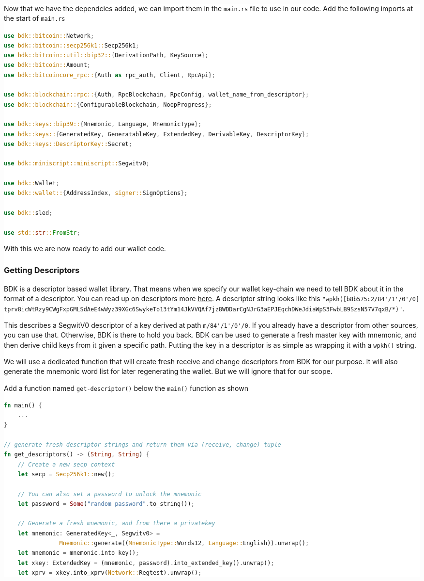 Now that we have the dependcies added, we can import them in the `main.rs` file to use in our code.
Add the following imports at the start of `main.rs`

```rust
use bdk::bitcoin::Network;
use bdk::bitcoin::secp256k1::Secp256k1;
use bdk::bitcoin::util::bip32::{DerivationPath, KeySource};
use bdk::bitcoin::Amount;
use bdk::bitcoincore_rpc::{Auth as rpc_auth, Client, RpcApi};

use bdk::blockchain::rpc::{Auth, RpcBlockchain, RpcConfig, wallet_name_from_descriptor};
use bdk::blockchain::{ConfigurableBlockchain, NoopProgress};

use bdk::keys::bip39::{Mnemonic, Language, MnemonicType};
use bdk::keys::{GeneratedKey, GeneratableKey, ExtendedKey, DerivableKey, DescriptorKey};
use bdk::keys::DescriptorKey::Secret;

use bdk::miniscript::miniscript::Segwitv0;

use bdk::Wallet;
use bdk::wallet::{AddressIndex, signer::SignOptions};

use bdk::sled;

use std::str::FromStr;
```
With this we are now ready to add our wallet code.

### Getting Descriptors

BDK is a descriptor based wallet library. That means when we specify our wallet key-chain we need to tell BDK about it in the format of a descriptor. You can read up on descriptors more [here](https://bitcoindevkit.org/descriptors/). A descriptor string looks like this
`"wpkh([b8b575c2/84'/1'/0'/0]tprv8icWtRzy9CWgFxpGMLSdAeE4wWyz39XGc6SwykeTo13tYm14JkVVQAf7jz8WDDarCgNJrG3aEPJEqchDWeJdiaWpS3FwbLB9SzsN57V7qxB/*)"`.

This describes a SegwitV0 descriptor of a key derived at path `m/84'/1'/0'/0`. If you already have a descriptor from other sources, you can use that. Otherwise, BDK is there to hold you back. BDK can be used to generate a fresh master key with mnemonic, and then derive child keys from it given a specific path. Putting the key in a descriptor is as simple as wrapping it with a `wpkh()` string.

We will use a dedicated function that will create fresh receive and change descriptors from BDK for our purpose. It will also generate the mnemonic word list for later regenerating the wallet. But we will ignore that for our scope.

Add a function named `get-descriptor()` below the `main()` function as shown
```rust
fn main() {
    ...
}

// generate fresh descriptor strings and return them via (receive, change) tuple
fn get_descriptors() -> (String, String) {
    // Create a new secp context
    let secp = Secp256k1::new();
     
    // You can also set a password to unlock the mnemonic
    let password = Some("random password".to_string());

    // Generate a fresh mnemonic, and from there a privatekey
    let mnemonic: GeneratedKey<_, Segwitv0> =
                Mnemonic::generate((MnemonicType::Words12, Language::English)).unwrap();
    let mnemonic = mnemonic.into_key();
    let xkey: ExtendedKey = (mnemonic, password).into_extended_key().unwrap();
    let xprv = xkey.into_xprv(Network::Regtest).unwrap();

```